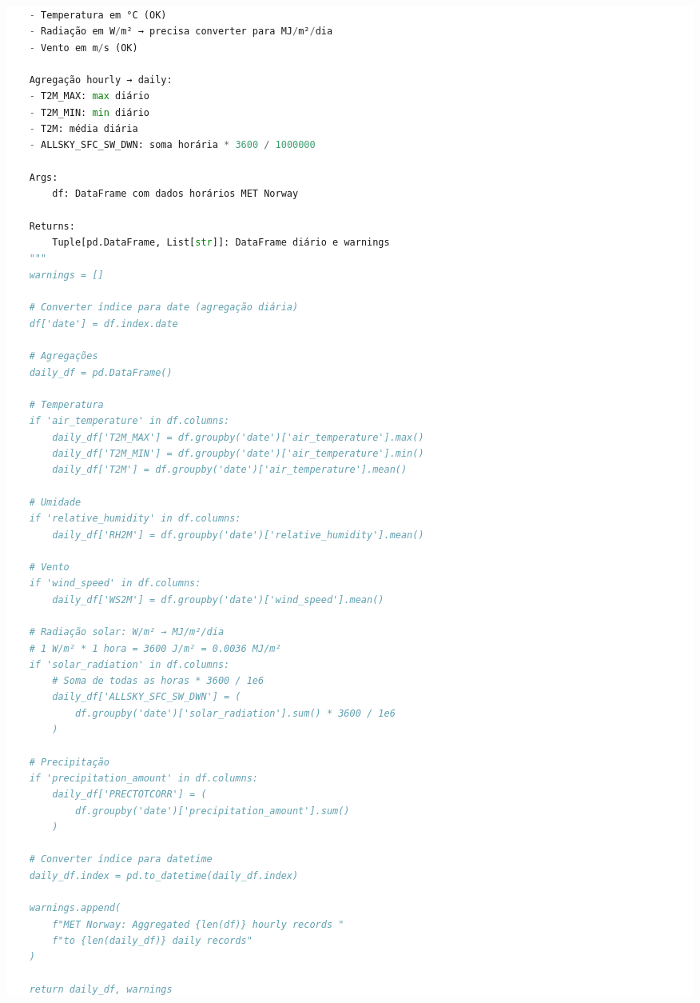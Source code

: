 ```python
    - Temperatura em °C (OK)
    - Radiação em W/m² → precisa converter para MJ/m²/dia
    - Vento em m/s (OK)
    
    Agregação hourly → daily:
    - T2M_MAX: max diário
    - T2M_MIN: min diário
    - T2M: média diária
    - ALLSKY_SFC_SW_DWN: soma horária * 3600 / 1000000
    
    Args:
        df: DataFrame com dados horários MET Norway
    
    Returns:
        Tuple[pd.DataFrame, List[str]]: DataFrame diário e warnings
    """
    warnings = []
    
    # Converter índice para date (agregação diária)
    df['date'] = df.index.date
    
    # Agregações
    daily_df = pd.DataFrame()
    
    # Temperatura
    if 'air_temperature' in df.columns:
        daily_df['T2M_MAX'] = df.groupby('date')['air_temperature'].max()
        daily_df['T2M_MIN'] = df.groupby('date')['air_temperature'].min()
        daily_df['T2M'] = df.groupby('date')['air_temperature'].mean()
    
    # Umidade
    if 'relative_humidity' in df.columns:
        daily_df['RH2M'] = df.groupby('date')['relative_humidity'].mean()
    
    # Vento
    if 'wind_speed' in df.columns:
        daily_df['WS2M'] = df.groupby('date')['wind_speed'].mean()
    
    # Radiação solar: W/m² → MJ/m²/dia
    # 1 W/m² * 1 hora = 3600 J/m² = 0.0036 MJ/m²
    if 'solar_radiation' in df.columns:
        # Soma de todas as horas * 3600 / 1e6
        daily_df['ALLSKY_SFC_SW_DWN'] = (
            df.groupby('date')['solar_radiation'].sum() * 3600 / 1e6
        )
    
    # Precipitação
    if 'precipitation_amount' in df.columns:
        daily_df['PRECTOTCORR'] = (
            df.groupby('date')['precipitation_amount'].sum()
        )
    
    # Converter índice para datetime
    daily_df.index = pd.to_datetime(daily_df.index)
    
    warnings.append(
        f"MET Norway: Aggregated {len(df)} hourly records "
        f"to {len(daily_df)} daily records"
    )
    
    return daily_df, warnings


```